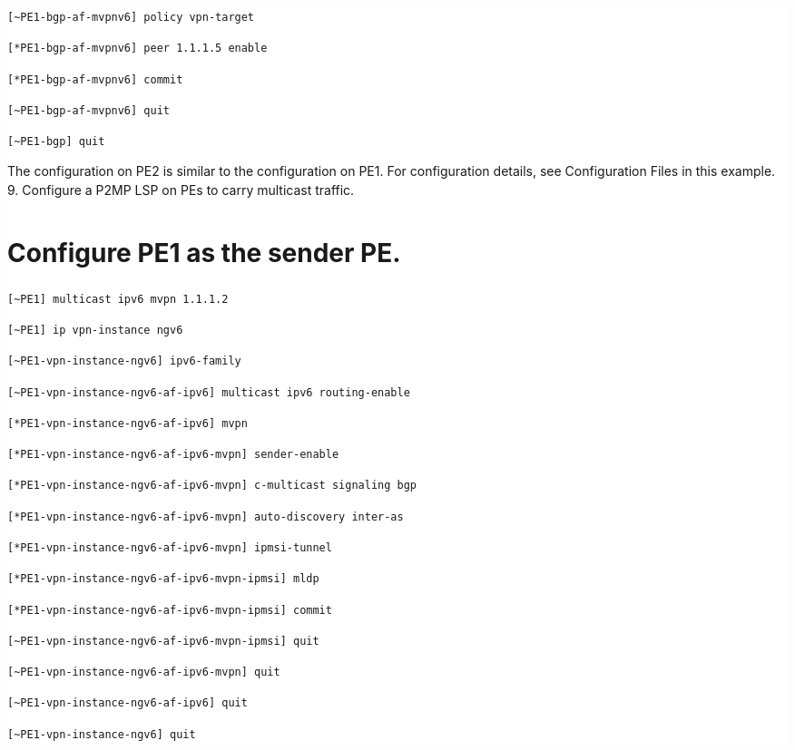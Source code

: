    ```
   [~PE1-bgp-af-mvpnv6] policy vpn-target
   ```
   ```
   [*PE1-bgp-af-mvpnv6] peer 1.1.1.5 enable
   ```
   ```
   [*PE1-bgp-af-mvpnv6] commit
   ```
   ```
   [~PE1-bgp-af-mvpnv6] quit
   ```
   ```
   [~PE1-bgp] quit
   ```
   
   The configuration on PE2 is similar to the configuration on PE1. For configuration details, see Configuration Files in this example.
9. Configure a P2MP LSP on PEs to carry multicast traffic.
   
   
   
   # Configure PE1 as the sender PE.
   
   ```
   [~PE1] multicast ipv6 mvpn 1.1.1.2
   ```
   ```
   [~PE1] ip vpn-instance ngv6
   ```
   ```
   [~PE1-vpn-instance-ngv6] ipv6-family
   ```
   ```
   [~PE1-vpn-instance-ngv6-af-ipv6] multicast ipv6 routing-enable
   ```
   ```
   [*PE1-vpn-instance-ngv6-af-ipv6] mvpn
   ```
   ```
   [*PE1-vpn-instance-ngv6-af-ipv6-mvpn] sender-enable
   ```
   ```
   [*PE1-vpn-instance-ngv6-af-ipv6-mvpn] c-multicast signaling bgp
   ```
   ```
   [*PE1-vpn-instance-ngv6-af-ipv6-mvpn] auto-discovery inter-as
   ```
   ```
   [*PE1-vpn-instance-ngv6-af-ipv6-mvpn] ipmsi-tunnel
   ```
   ```
   [*PE1-vpn-instance-ngv6-af-ipv6-mvpn-ipmsi] mldp
   ```
   ```
   [*PE1-vpn-instance-ngv6-af-ipv6-mvpn-ipmsi] commit
   ```
   ```
   [~PE1-vpn-instance-ngv6-af-ipv6-mvpn-ipmsi] quit
   ```
   ```
   [~PE1-vpn-instance-ngv6-af-ipv6-mvpn] quit
   ```
   ```
   [~PE1-vpn-instance-ngv6-af-ipv6] quit
   ```
   ```
   [~PE1-vpn-instance-ngv6] quit
   ```
   